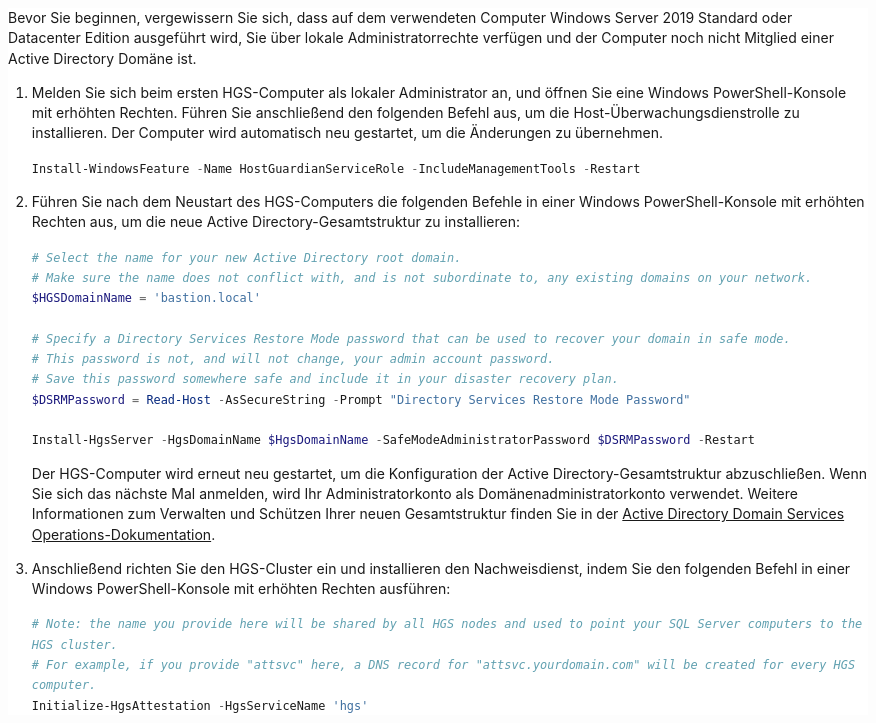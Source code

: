 Bevor Sie beginnen, vergewissern Sie sich, dass auf dem verwendeten Computer Windows Server 2019 Standard oder Datacenter Edition ausgeführt wird, Sie über lokale Administratorrechte verfügen und der Computer noch nicht Mitglied einer Active Directory Domäne ist.

1. Melden Sie sich beim ersten HGS-Computer als lokaler Administrator an, und öffnen Sie eine Windows PowerShell-Konsole mit erhöhten Rechten. Führen Sie anschließend den folgenden Befehl aus, um die Host-Überwachungsdienstrolle zu installieren. Der Computer wird automatisch neu gestartet, um die Änderungen zu übernehmen.

    ```powershell
    Install-WindowsFeature -Name HostGuardianServiceRole -IncludeManagementTools -Restart
    ```

2. Führen Sie nach dem Neustart des HGS-Computers die folgenden Befehle in einer Windows PowerShell-Konsole mit erhöhten Rechten aus, um die neue Active Directory-Gesamtstruktur zu installieren:

    ```powershell
    # Select the name for your new Active Directory root domain.
    # Make sure the name does not conflict with, and is not subordinate to, any existing domains on your network.
    $HGSDomainName = 'bastion.local'

    # Specify a Directory Services Restore Mode password that can be used to recover your domain in safe mode.
    # This password is not, and will not change, your admin account password.
    # Save this password somewhere safe and include it in your disaster recovery plan.
    $DSRMPassword = Read-Host -AsSecureString -Prompt "Directory Services Restore Mode Password"

    Install-HgsServer -HgsDomainName $HgsDomainName -SafeModeAdministratorPassword $DSRMPassword -Restart
    ```

    Der HGS-Computer wird erneut neu gestartet, um die Konfiguration der Active Directory-Gesamtstruktur abzuschließen. Wenn Sie sich das nächste Mal anmelden, wird Ihr Administratorkonto als Domänenadministratorkonto verwendet. Weitere Informationen zum Verwalten und Schützen Ihrer neuen Gesamtstruktur finden Sie in der [Active Directory Domain Services Operations-Dokumentation](/windows-server/identity/ad-ds/manage/component-updates/ad-ds-operations).

3. Anschließend richten Sie den HGS-Cluster ein und installieren den Nachweisdienst, indem Sie den folgenden Befehl in einer Windows PowerShell-Konsole mit erhöhten Rechten ausführen:

    ```powershell
    # Note: the name you provide here will be shared by all HGS nodes and used to point your SQL Server computers to the HGS cluster.
    # For example, if you provide "attsvc" here, a DNS record for "attsvc.yourdomain.com" will be created for every HGS computer.
    Initialize-HgsAttestation -HgsServiceName 'hgs'
    ```

